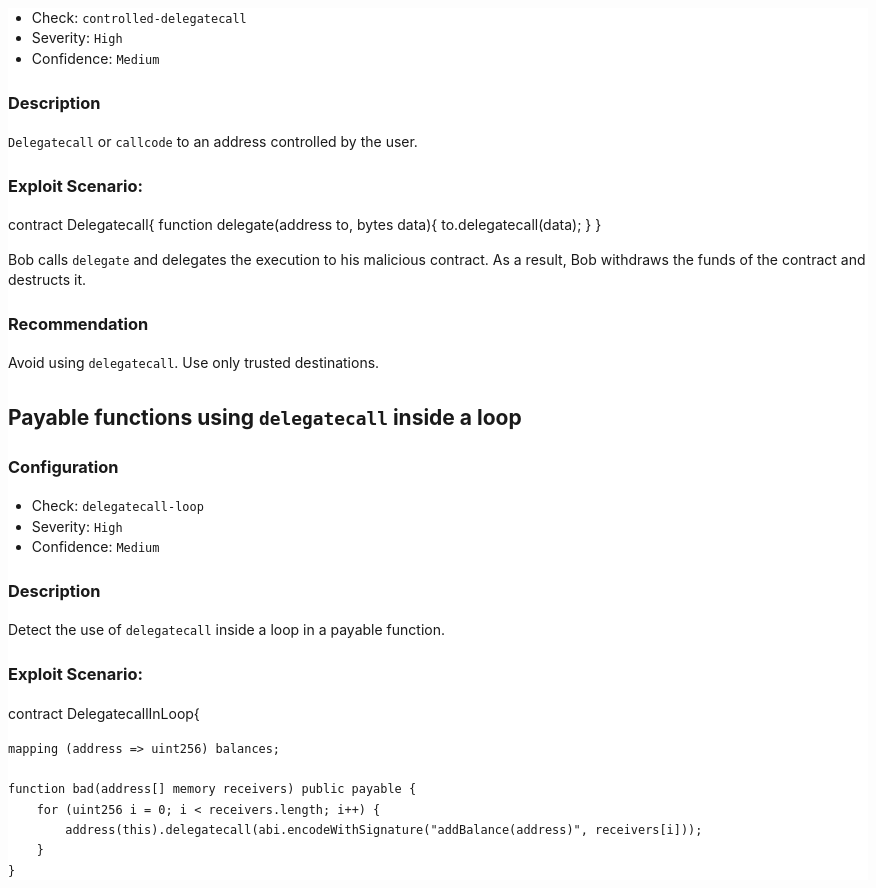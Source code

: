 [](https://github.com/crytic/slither/wiki/Detector-Documentation#configuration-18)
*   Check: `controlled-delegatecall`
*   Severity: `High`
*   Confidence: `Medium`

### Description

[](https://github.com/crytic/slither/wiki/Detector-Documentation#description-18)
`Delegatecall` or `callcode` to an address controlled by the user.

### Exploit Scenario:

[](https://github.com/crytic/slither/wiki/Detector-Documentation#exploit-scenario-18)

contract Delegatecall{
    function delegate(address to, bytes data){
        to.delegatecall(data);
    }
}

Bob calls `delegate` and delegates the execution to his malicious contract. As a result, Bob withdraws the funds of the contract and destructs it.

### Recommendation

[](https://github.com/crytic/slither/wiki/Detector-Documentation#recommendation-18)
Avoid using `delegatecall`. Use only trusted destinations.

Payable functions using `delegatecall` inside a loop
----------------------------------------------------

[](https://github.com/crytic/slither/wiki/Detector-Documentation#payable-functions-using-delegatecall-inside-a-loop)
### Configuration

[](https://github.com/crytic/slither/wiki/Detector-Documentation#configuration-19)
*   Check: `delegatecall-loop`
*   Severity: `High`
*   Confidence: `Medium`

### Description

[](https://github.com/crytic/slither/wiki/Detector-Documentation#description-19)
Detect the use of `delegatecall` inside a loop in a payable function.

### Exploit Scenario:

[](https://github.com/crytic/slither/wiki/Detector-Documentation#exploit-scenario-19)

contract DelegatecallInLoop{

    mapping (address => uint256) balances;

    function bad(address[] memory receivers) public payable {
        for (uint256 i = 0; i < receivers.length; i++) {
            address(this).delegatecall(abi.encodeWithSignature("addBalance(address)", receivers[i]));
        }
    }
